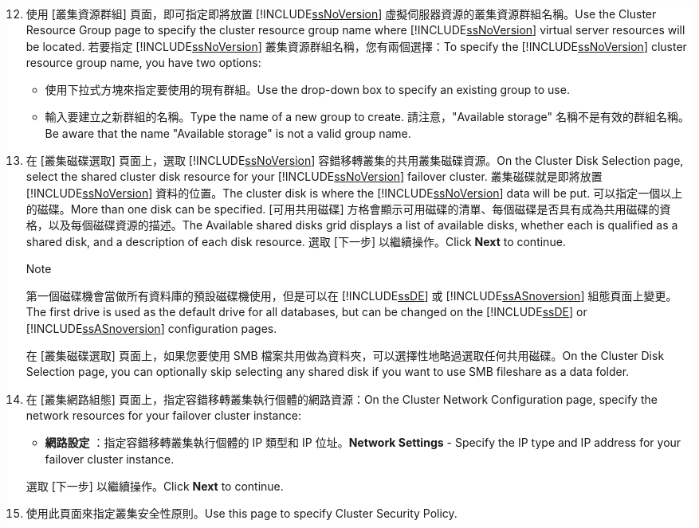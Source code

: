 12. <span data-ttu-id="5eec8-208">使用 [叢集資源群組] 頁面，即可指定即將放置 [!INCLUDE[ssNoVersion](../../../includes/ssnoversion-md.md)] 虛擬伺服器資源的叢集資源群組名稱。</span><span class="sxs-lookup"><span data-stu-id="5eec8-208">Use the Cluster Resource Group page to specify the cluster resource group name where [!INCLUDE[ssNoVersion](../../../includes/ssnoversion-md.md)] virtual server resources will be located.</span></span> <span data-ttu-id="5eec8-209">若要指定 [!INCLUDE[ssNoVersion](../../../includes/ssnoversion-md.md)] 叢集資源群組名稱，您有兩個選擇：</span><span class="sxs-lookup"><span data-stu-id="5eec8-209">To specify the [!INCLUDE[ssNoVersion](../../../includes/ssnoversion-md.md)] cluster resource group name, you have two options:</span></span>  
  
    -   <span data-ttu-id="5eec8-210">使用下拉式方塊來指定要使用的現有群組。</span><span class="sxs-lookup"><span data-stu-id="5eec8-210">Use the drop-down box to specify an existing group to use.</span></span>  
  
    -   <span data-ttu-id="5eec8-211">輸入要建立之新群組的名稱。</span><span class="sxs-lookup"><span data-stu-id="5eec8-211">Type the name of a new group to create.</span></span> <span data-ttu-id="5eec8-212">請注意，"Available storage" 名稱不是有效的群組名稱。</span><span class="sxs-lookup"><span data-stu-id="5eec8-212">Be aware that the name "Available storage" is not a valid group name.</span></span>  
  
13. <span data-ttu-id="5eec8-213">在 [叢集磁碟選取] 頁面上，選取 [!INCLUDE[ssNoVersion](../../../includes/ssnoversion-md.md)] 容錯移轉叢集的共用叢集磁碟資源。</span><span class="sxs-lookup"><span data-stu-id="5eec8-213">On the Cluster Disk Selection page, select the shared cluster disk resource for your [!INCLUDE[ssNoVersion](../../../includes/ssnoversion-md.md)] failover cluster.</span></span> <span data-ttu-id="5eec8-214">叢集磁碟就是即將放置 [!INCLUDE[ssNoVersion](../../../includes/ssnoversion-md.md)] 資料的位置。</span><span class="sxs-lookup"><span data-stu-id="5eec8-214">The cluster disk is where the [!INCLUDE[ssNoVersion](../../../includes/ssnoversion-md.md)] data will be put.</span></span> <span data-ttu-id="5eec8-215">可以指定一個以上的磁碟。</span><span class="sxs-lookup"><span data-stu-id="5eec8-215">More than one disk can be specified.</span></span> <span data-ttu-id="5eec8-216">[可用共用磁碟] 方格會顯示可用磁碟的清單、每個磁碟是否具有成為共用磁碟的資格，以及每個磁碟資源的描述。</span><span class="sxs-lookup"><span data-stu-id="5eec8-216">The Available shared disks grid displays a list of available disks, whether each is qualified as a shared disk, and a description of each disk resource.</span></span> <span data-ttu-id="5eec8-217">選取 [下一步] 以繼續操作。</span><span class="sxs-lookup"><span data-stu-id="5eec8-217">Click **Next** to continue.</span></span>  
  
    > [!NOTE]  
    >  <span data-ttu-id="5eec8-218">第一個磁碟機會當做所有資料庫的預設磁碟機使用，但是可以在 [!INCLUDE[ssDE](../../../includes/ssde-md.md)] 或 [!INCLUDE[ssASnoversion](../../../includes/ssasnoversion-md.md)] 組態頁面上變更。</span><span class="sxs-lookup"><span data-stu-id="5eec8-218">The first drive is used as the default drive for all databases, but can be changed on the [!INCLUDE[ssDE](../../../includes/ssde-md.md)] or [!INCLUDE[ssASnoversion](../../../includes/ssasnoversion-md.md)] configuration pages.</span></span>  
    >   
    >  <span data-ttu-id="5eec8-219">在 [叢集磁碟選取] 頁面上，如果您要使用 SMB 檔案共用做為資料夾，可以選擇性地略過選取任何共用磁碟。</span><span class="sxs-lookup"><span data-stu-id="5eec8-219">On the Cluster Disk Selection page, you can optionally skip selecting any shared disk if you want to use SMB fileshare as a data folder.</span></span>  
  
14. <span data-ttu-id="5eec8-220">在 [叢集網路組態] 頁面上，指定容錯移轉叢集執行個體的網路資源：</span><span class="sxs-lookup"><span data-stu-id="5eec8-220">On the Cluster Network Configuration page, specify the network resources for your failover cluster instance:</span></span>  
  
    -   <span data-ttu-id="5eec8-221">**網路設定** ：指定容錯移轉叢集執行個體的 IP 類型和 IP 位址。</span><span class="sxs-lookup"><span data-stu-id="5eec8-221">**Network Settings** - Specify the IP type and IP address for your failover cluster instance.</span></span>  
  
     <span data-ttu-id="5eec8-222">選取 [下一步] 以繼續操作。</span><span class="sxs-lookup"><span data-stu-id="5eec8-222">Click **Next** to continue.</span></span>  
  
15. <span data-ttu-id="5eec8-223">使用此頁面來指定叢集安全性原則。</span><span class="sxs-lookup"><span data-stu-id="5eec8-223">Use this page to specify Cluster Security Policy.</span></span>  
  